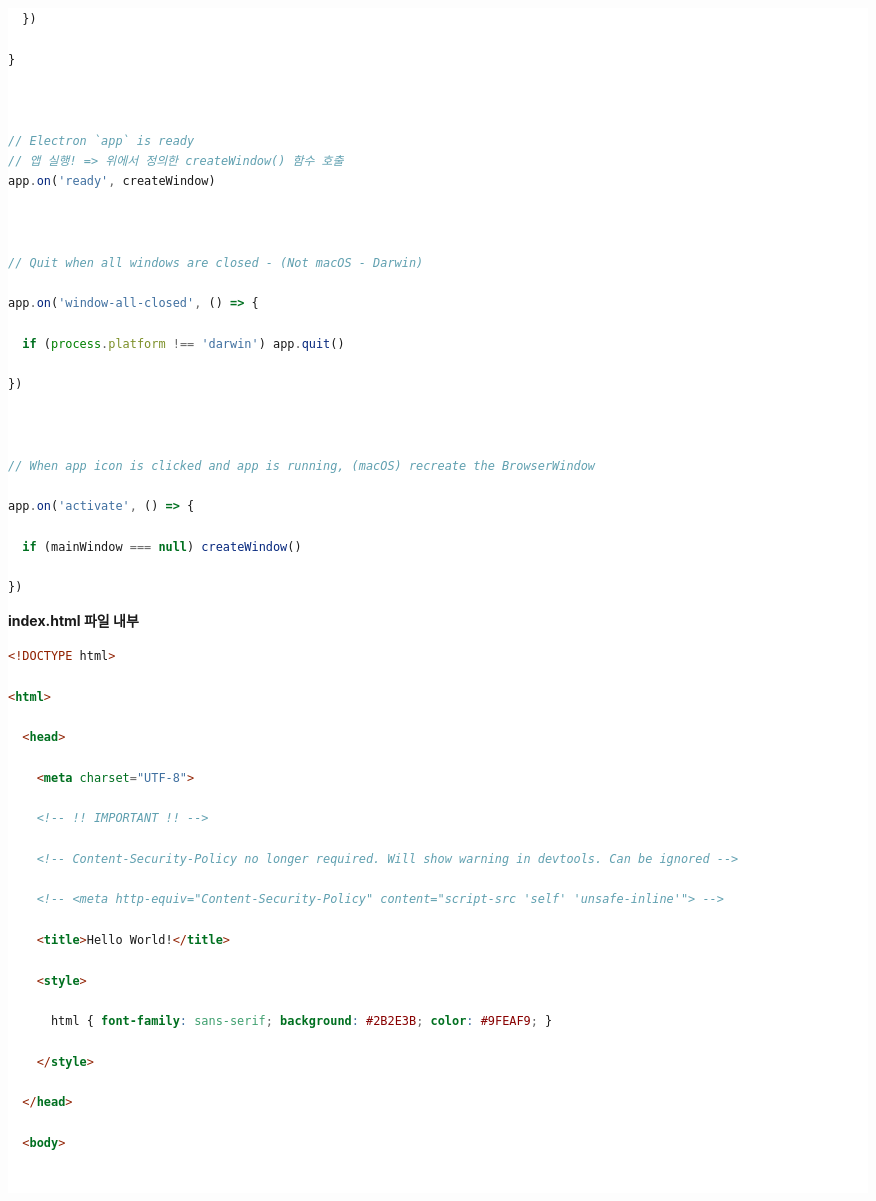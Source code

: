 ```js
  })

}

  

// Electron `app` is ready
// 앱 실행! => 위에서 정의한 createWindow() 함수 호출
app.on('ready', createWindow)



// Quit when all windows are closed - (Not macOS - Darwin)

app.on('window-all-closed', () => {

  if (process.platform !== 'darwin') app.quit()

})

  

// When app icon is clicked and app is running, (macOS) recreate the BrowserWindow

app.on('activate', () => {

  if (mainWindow === null) createWindow()

})
```

**index.html 파일 내부**

```html
<!DOCTYPE html>

<html>

  <head>

    <meta charset="UTF-8">

    <!-- !! IMPORTANT !! -->

    <!-- Content-Security-Policy no longer required. Will show warning in devtools. Can be ignored -->

    <!-- <meta http-equiv="Content-Security-Policy" content="script-src 'self' 'unsafe-inline'"> -->

    <title>Hello World!</title>

    <style>

      html { font-family: sans-serif; background: #2B2E3B; color: #9FEAF9; }

    </style>

  </head>

  <body>

  

```